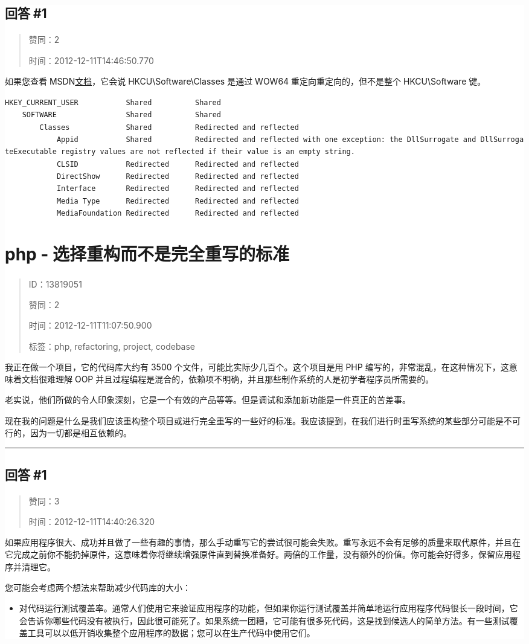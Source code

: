 ## 回答 #1

> 赞同：2
> 
> 时间：2012-12-11T14:46:50.770

如果您查看 MSDN[文档](http://msdn.microsoft.com/en-us/library/windows/desktop/aa384253%28v=vs.85%29.aspx)，它会说 HKCU\Software\Classes 是通过 WOW64 重定向重定向的，但不是整个 HKCU\Software 键。

```
HKEY_CURRENT_USER           Shared          Shared
    SOFTWARE                Shared          Shared
        Classes             Shared          Redirected and reflected
            Appid           Shared          Redirected and reflected with one exception: the DllSurrogate and DllSurrogateExecutable registry values are not reflected if their value is an empty string.
            CLSID           Redirected      Redirected and reflected
            DirectShow      Redirected      Redirected and reflected
            Interface       Redirected      Redirected and reflected
            Media Type      Redirected      Redirected and reflected
            MediaFoundation Redirected      Redirected and reflected 
```

# php - 选择重构而不是完全重写的标准

> ID：13819051
> 
> 赞同：2
> 
> 时间：2012-12-11T11:07:50.900
> 
> 标签：php, refactoring, project, codebase

我正在做一个项目，它的代码库大约有 3500 个文件，可能比实际少几百个。这个项目是用 PHP 编写的，非常混乱，在这种情况下，这意味着文档很难理解 OOP 并且过程编程是混合的，依赖项不明确，并且那些制作系统的人是初学者程序员所需要的。

老实说，他们所做的令人印象深刻，它是一个有效的产品等等。但是调试和添加新功能是一件真正的苦差事。

现在我的问题是什么是我们应该重构整个项目或进行完全重写的一些好的标准。我应该提到，在我们进行时重写系统的某些部分可能是不可行的，因为一切都是相互依赖的。

* * *

## 回答 #1

> 赞同：3
> 
> 时间：2012-12-11T14:40:26.320

如果应用程序很大、成功并且做了一些有趣的事情，那么手动重写它的尝试很可能会失败。重写永远不会有足够的质量来取代原件，并且在它完成之前你不能扔掉原件，这意味着你将继续增强原件直到替换准备好。两倍的工作量，没有额外的价值。你可能会好得多，保留应用程序并清理它。

您可能会考虑两个想法来帮助减少代码库的大小：

*   对代码运行测试覆盖率。通常人们使用它来验证应用程序的功能，但如果你运行测试覆盖并简单地运行应用程序代码很长一段时间，它会告诉你哪些代码没有被执行，因此很可能死了。如果系统一团糟，它可能有很多死代码，这是找到候选人的简单方法。有一些测试覆盖工具可以以低开销收集整个应用程序的数据；您可以在生产代码中使用它们。

